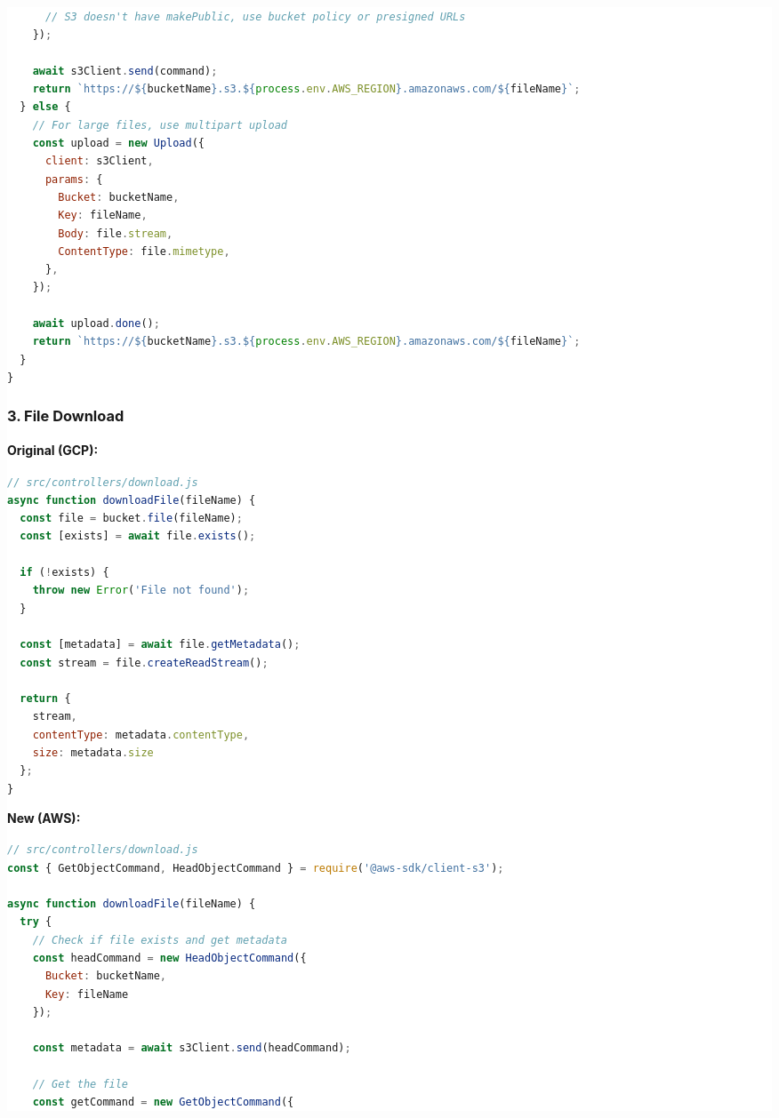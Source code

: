 ```javascript
      // S3 doesn't have makePublic, use bucket policy or presigned URLs
    });
    
    await s3Client.send(command);
    return `https://${bucketName}.s3.${process.env.AWS_REGION}.amazonaws.com/${fileName}`;
  } else {
    // For large files, use multipart upload
    const upload = new Upload({
      client: s3Client,
      params: {
        Bucket: bucketName,
        Key: fileName,
        Body: file.stream,
        ContentType: file.mimetype,
      },
    });

    await upload.done();
    return `https://${bucketName}.s3.${process.env.AWS_REGION}.amazonaws.com/${fileName}`;
  }
}
```

### 3. File Download

**Original (GCP):**
```javascript
// src/controllers/download.js
async function downloadFile(fileName) {
  const file = bucket.file(fileName);
  const [exists] = await file.exists();
  
  if (!exists) {
    throw new Error('File not found');
  }
  
  const [metadata] = await file.getMetadata();
  const stream = file.createReadStream();
  
  return {
    stream,
    contentType: metadata.contentType,
    size: metadata.size
  };
}
```

**New (AWS):**
```javascript
// src/controllers/download.js
const { GetObjectCommand, HeadObjectCommand } = require('@aws-sdk/client-s3');

async function downloadFile(fileName) {
  try {
    // Check if file exists and get metadata
    const headCommand = new HeadObjectCommand({
      Bucket: bucketName,
      Key: fileName
    });
    
    const metadata = await s3Client.send(headCommand);
    
    // Get the file
    const getCommand = new GetObjectCommand({
```
